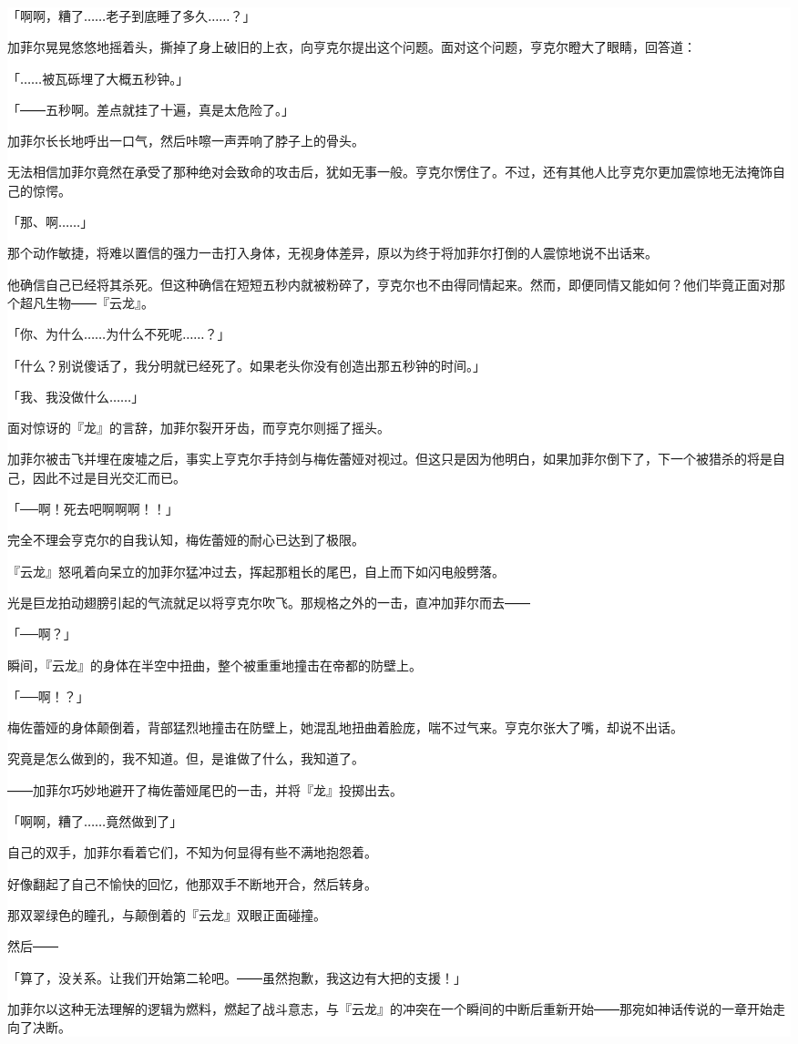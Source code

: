 「啊啊，糟了……老子到底睡了多久……？」

加菲尔晃晃悠悠地摇着头，撕掉了身上破旧的上衣，向亨克尔提出这个问题。面对这个问题，亨克尔瞪大了眼睛，回答道：

「……被瓦砾埋了大概五秒钟。」

「——五秒啊。差点就挂了十遍，真是太危险了。」

加菲尔长长地呼出一口气，然后咔嚓一声弄响了脖子上的骨头。

无法相信加菲尔竟然在承受了那种绝对会致命的攻击后，犹如无事一般。亨克尔愣住了。不过，还有其他人比亨克尔更加震惊地无法掩饰自己的惊愕。

「那、啊……」

那个动作敏捷，将难以置信的强力一击打入身体，无视身体差异，原以为终于将加菲尔打倒的人震惊地说不出话来。

他确信自己已经将其杀死。但这种确信在短短五秒内就被粉碎了，亨克尔也不由得同情起来。然而，即便同情又能如何？他们毕竟正面对那个超凡生物——『云龙』。

「你、为什么……为什么不死呢……？」

「什么？别说傻话了，我分明就已经死了。如果老头你没有创造出那五秒钟的时间。」

「我、我没做什么……」

面对惊讶的『龙』的言辞，加菲尔裂开牙齿，而亨克尔则摇了摇头。

加菲尔被击飞并埋在废墟之后，事实上亨克尔手持剑与梅佐蕾娅对视过。但这只是因为他明白，如果加菲尔倒下了，下一个被猎杀的将是自己，因此不过是目光交汇而已。

「──啊！死去吧啊啊啊！！」

完全不理会亨克尔的自我认知，梅佐蕾娅的耐心已达到了极限。

『云龙』怒吼着向呆立的加菲尔猛冲过去，挥起那粗长的尾巴，自上而下如闪电般劈落。

光是巨龙拍动翅膀引起的气流就足以将亨克尔吹飞。那规格之外的一击，直冲加菲尔而去——

「──啊？」

瞬间，『云龙』的身体在半空中扭曲，整个被重重地撞击在帝都的防壁上。

「──啊！？」

梅佐蕾娅的身体颠倒着，背部猛烈地撞击在防壁上，她混乱地扭曲着脸庞，喘不过气来。亨克尔张大了嘴，却说不出话。

究竟是怎么做到的，我不知道。但，是谁做了什么，我知道了。

——加菲尔巧妙地避开了梅佐蕾娅尾巴的一击，并将『龙』投掷出去。

「啊啊，糟了……竟然做到了」

自己的双手，加菲尔看着它们，不知为何显得有些不满地抱怨着。

好像翻起了自己不愉快的回忆，他那双手不断地开合，然后转身。

那双翠绿色的瞳孔，与颠倒着的『云龙』双眼正面碰撞。

然后——

「算了，没关系。让我们开始第二轮吧。——虽然抱歉，我这边有大把的支援！」

加菲尔以这种无法理解的逻辑为燃料，燃起了战斗意志，与『云龙』的冲突在一个瞬间的中断后重新开始——那宛如神话传说的一章开始走向了决断。

